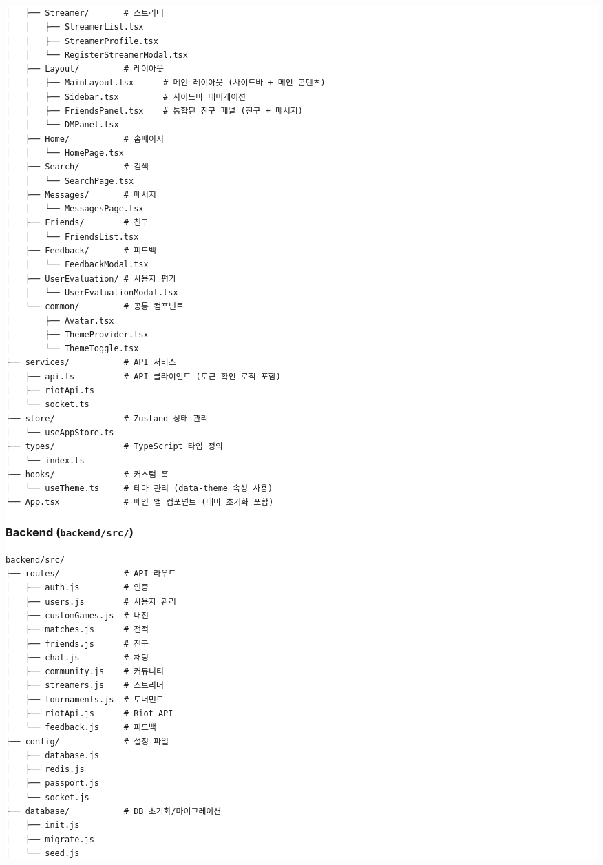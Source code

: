 ```
│   ├── Streamer/       # 스트리머
│   │   ├── StreamerList.tsx
│   │   ├── StreamerProfile.tsx
│   │   └── RegisterStreamerModal.tsx
│   ├── Layout/         # 레이아웃
│   │   ├── MainLayout.tsx      # 메인 레이아웃 (사이드바 + 메인 콘텐츠)
│   │   ├── Sidebar.tsx         # 사이드바 네비게이션
│   │   ├── FriendsPanel.tsx    # 통합된 친구 패널 (친구 + 메시지)
│   │   └── DMPanel.tsx
│   ├── Home/           # 홈페이지
│   │   └── HomePage.tsx
│   ├── Search/         # 검색
│   │   └── SearchPage.tsx
│   ├── Messages/       # 메시지
│   │   └── MessagesPage.tsx
│   ├── Friends/        # 친구
│   │   └── FriendsList.tsx
│   ├── Feedback/       # 피드백
│   │   └── FeedbackModal.tsx
│   ├── UserEvaluation/ # 사용자 평가
│   │   └── UserEvaluationModal.tsx
│   └── common/         # 공통 컴포넌트
│       ├── Avatar.tsx
│       ├── ThemeProvider.tsx
│       └── ThemeToggle.tsx
├── services/           # API 서비스
│   ├── api.ts          # API 클라이언트 (토큰 확인 로직 포함)
│   ├── riotApi.ts
│   └── socket.ts
├── store/              # Zustand 상태 관리
│   └── useAppStore.ts
├── types/              # TypeScript 타입 정의
│   └── index.ts
├── hooks/              # 커스텀 훅
│   └── useTheme.ts     # 테마 관리 (data-theme 속성 사용)
└── App.tsx             # 메인 앱 컴포넌트 (테마 초기화 포함)
```

### Backend (`backend/src/`)

```
backend/src/
├── routes/             # API 라우트
│   ├── auth.js         # 인증
│   ├── users.js        # 사용자 관리
│   ├── customGames.js  # 내전
│   ├── matches.js      # 전적
│   ├── friends.js      # 친구
│   ├── chat.js         # 채팅
│   ├── community.js    # 커뮤니티
│   ├── streamers.js    # 스트리머
│   ├── tournaments.js  # 토너먼트
│   ├── riotApi.js      # Riot API
│   └── feedback.js     # 피드백
├── config/             # 설정 파일
│   ├── database.js
│   ├── redis.js
│   ├── passport.js
│   └── socket.js
├── database/           # DB 초기화/마이그레이션
│   ├── init.js
│   ├── migrate.js
│   └── seed.js
```